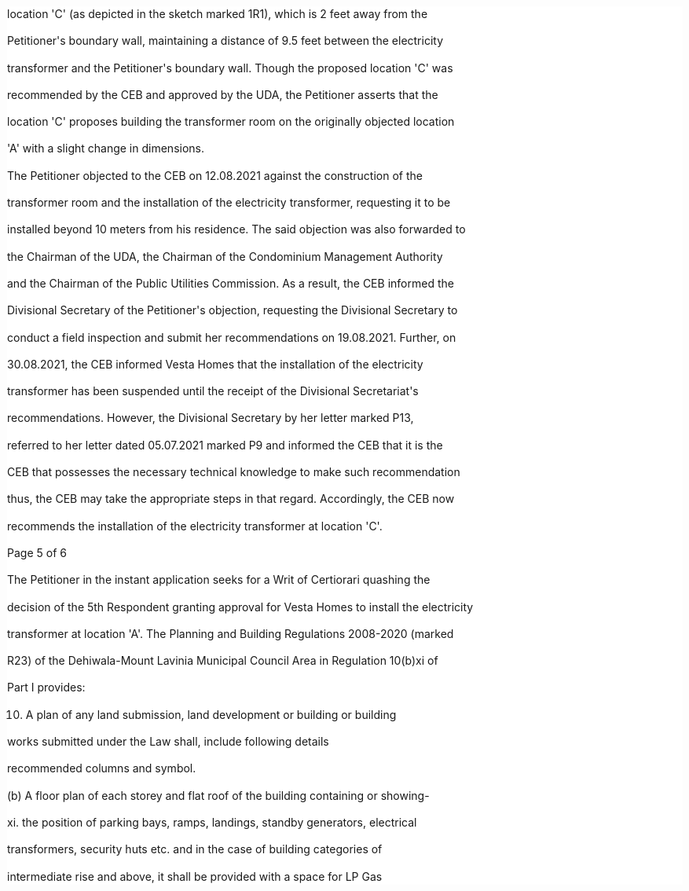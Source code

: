 location 'C' (as depicted in the sketch marked 1R1), which is 2 feet away from the

Petitioner's boundary wall, maintaining a distance of 9.5 feet between the electricity

transformer and the Petitioner's boundary wall. Though the proposed location 'C' was

recommended by the CEB and approved by the UDA, the Petitioner asserts that the

location 'C' proposes building the transformer room on the originally objected location

'A' with a slight change in dimensions.

The Petitioner objected to the CEB on 12.08.2021 against the construction of the

transformer room and the installation of the electricity transformer, requesting it to be

installed beyond 10 meters from his residence. The said objection was also forwarded to

the Chairman of the UDA, the Chairman of the Condominium Management Authority

and the Chairman of the Public Utilities Commission. As a result, the CEB informed the

Divisional Secretary of the Petitioner's objection, requesting the Divisional Secretary to

conduct a field inspection and submit her recommendations on 19.08.2021. Further, on

30.08.2021, the CEB informed Vesta Homes that the installation of the electricity

transformer has been suspended until the receipt of the Divisional Secretariat's

recommendations. However, the Divisional Secretary by her letter marked P13,

referred to her letter dated 05.07.2021 marked P9 and informed the CEB that it is the

CEB that possesses the necessary technical knowledge to make such recommendation

thus, the CEB may take the appropriate steps in that regard. Accordingly, the CEB now

recommends the installation of the electricity transformer at location 'C'.

Page 5 of 6

The Petitioner in the instant application seeks for a Writ of Certiorari quashing the

decision of the 5th Respondent granting approval for Vesta Homes to install the electricity

transformer at location 'A'. The Planning and Building Regulations 2008-2020 (marked

R23) of the Dehiwala-Mount Lavinia Municipal Council Area in Regulation 10(b)xi of

Part I provides:

10. A plan of any land submission, land development or building or building

works submitted under the Law shall, include following details

recommended columns and symbol.

(b) A floor plan of each storey and flat roof of the building containing or showing-

xi. the position of parking bays, ramps, landings, standby generators, electrical

transformers, security huts etc. and in the case of building categories of

intermediate rise and above, it shall be provided with a space for LP Gas
